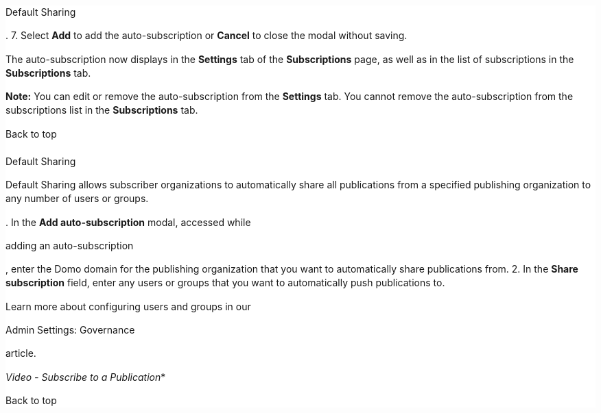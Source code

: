 Default Sharing

.
7. Select
 **Add**
 to add the auto-subscription or
 **Cancel**
 to close the modal without saving.


 The auto-subscription now displays in the
 **Settings**
 tab of the
 **Subscriptions**
 page, as well as in the list of subscriptions in the
 **Subscriptions**
 tab.


**Note:**
 You can edit or remove the auto-subscription from the
 **Settings**
 tab. You cannot remove the auto-subscription from the subscriptions list in the
 **Subscriptions**
 tab.


 Back to top


####


 Default Sharing

Default Sharing allows subscriber organizations to automatically share all publications from a specified publishing organization to any number of users or groups.

. In the
 **Add auto-subscription**
 modal, accessed while

adding an auto-subscription

, enter the Domo domain for the publishing organization that you want to automatically share publications from.
2. In the
 **Share subscription**
 field, enter any users or groups that you want to automatically push publications to.


 Learn more about configuring users and groups in our

Admin Settings: Governance

article.

*Video - Subscribe to a Publication**

Back to top
